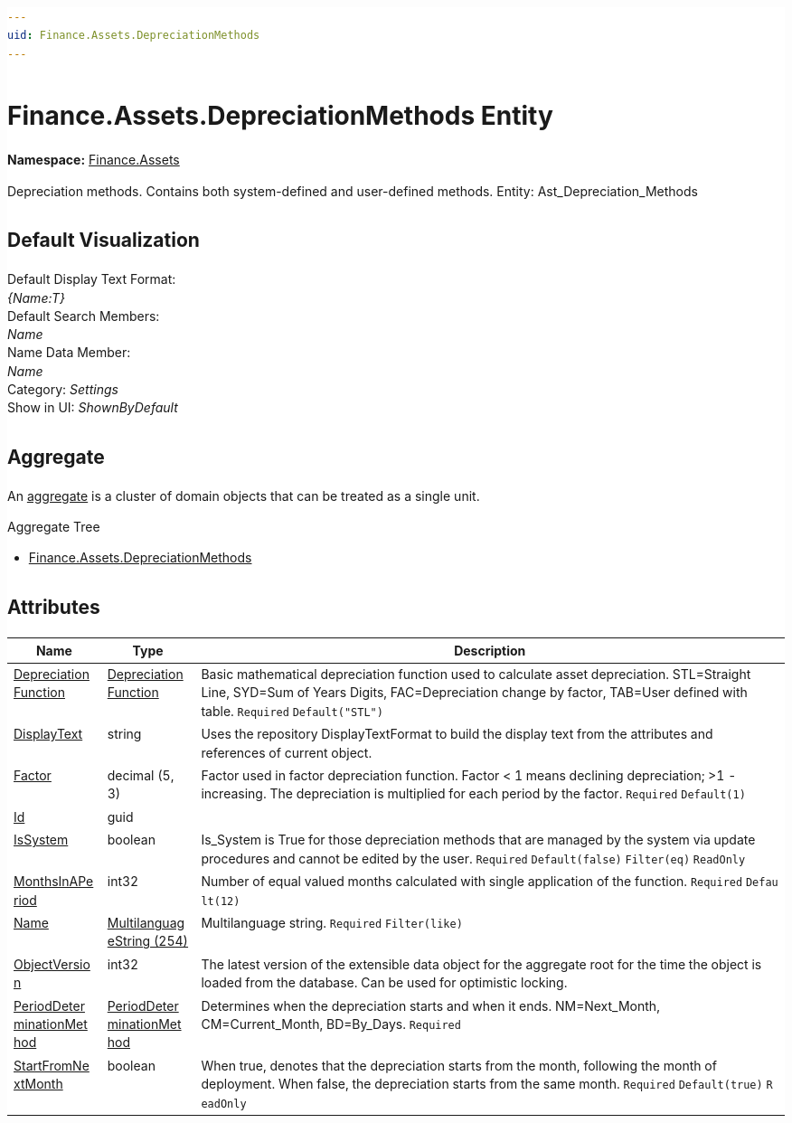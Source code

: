 ```yaml
---
uid: Finance.Assets.DepreciationMethods
---
```

# Finance.Assets.DepreciationMethods Entity

**Namespace:** [Finance.Assets](Finance.Assets.md)  

Depreciation methods. Contains both system-defined and user-defined methods. Entity: Ast_Depreciation_Methods

## Default Visualization
Default Display Text Format:  
_{Name:T}_  
Default Search Members:  
_Name_  
Name Data Member:  
_Name_  
Category:  _Settings_  
Show in UI:  _ShownByDefault_  

## Aggregate
An [aggregate](https://docs.erp.net/tech/advanced/concepts/aggregates.html) is a cluster of domain objects that can be treated as a single unit.  

Aggregate Tree  
* [Finance.Assets.DepreciationMethods](Finance.Assets.DepreciationMethods.md)  

## Attributes

| Name | Type | Description |
| ---- | ---- | --- |
| [DepreciationFunction](Finance.Assets.DepreciationMethods.md#depreciationfunction) | [DepreciationFunction](Finance.Assets.DepreciationMethods.md#depreciationfunction) | Basic mathematical depreciation function used to calculate asset depreciation. STL=Straight Line, SYD=Sum of Years Digits, FAC=Depreciation change by factor, TAB=User defined with table. `Required` `Default("STL")` 
| [DisplayText](Finance.Assets.DepreciationMethods.md#displaytext) | string | Uses the repository DisplayTextFormat to build the display text from the attributes and references of current object. 
| [Factor](Finance.Assets.DepreciationMethods.md#factor) | decimal (5, 3) | Factor used in factor depreciation function. Factor &lt; 1 means declining depreciation; &gt;1 - increasing. The depreciation is multiplied for each period by the factor. `Required` `Default(1)` 
| [Id](Finance.Assets.DepreciationMethods.md#id) | guid |  
| [IsSystem](Finance.Assets.DepreciationMethods.md#issystem) | boolean | Is_System is True for those depreciation methods that are managed by the system via update procedures and cannot be edited by the user. `Required` `Default(false)` `Filter(eq)` `ReadOnly` 
| [MonthsInAPeriod](Finance.Assets.DepreciationMethods.md#monthsinaperiod) | int32 | Number of equal valued months calculated with single application of the function. `Required` `Default(12)` 
| [Name](Finance.Assets.DepreciationMethods.md#name) | [MultilanguageString (254)](../data-types.md#multilanguagestring) | Multilanguage string. `Required` `Filter(like)` 
| [ObjectVersion](Finance.Assets.DepreciationMethods.md#objectversion) | int32 | The latest version of the extensible data object for the aggregate root for the time the object is loaded from the database. Can be used for optimistic locking. 
| [PeriodDeterminationMethod](Finance.Assets.DepreciationMethods.md#perioddeterminationmethod) | [PeriodDeterminationMethod](Finance.Assets.DepreciationMethods.md#perioddeterminationmethod) | Determines when the depreciation starts and when it ends. NM=Next_Month, CM=Current_Month, BD=By_Days. `Required` 
| [StartFromNextMonth](Finance.Assets.DepreciationMethods.md#startfromnextmonth) | boolean | When true, denotes that the depreciation starts from the month, following the month of deployment. When false, the depreciation starts from the same month. `Required` `Default(true)` `ReadOnly` 
